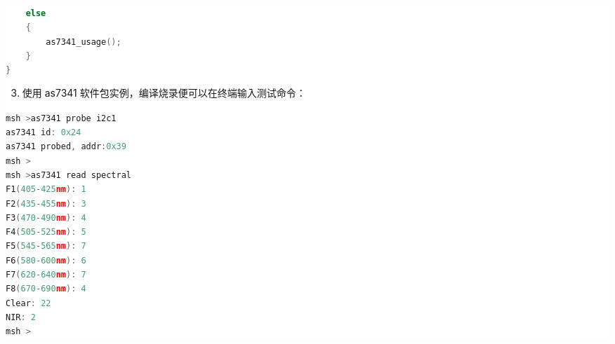 ```c
    else
    {
        as7341_usage();
    }
}
```

3. 使用 as7341 软件包实例，编译烧录便可以在终端输入测试命令：

```c
msh >as7341 probe i2c1
as7341 id: 0x24
as7341 probed, addr:0x39
msh >
msh >as7341 read spectral
F1(405-425nm): 1
F2(435-455nm): 3
F3(470-490nm): 4
F4(505-525nm): 5
F5(545-565nm): 7
F6(580-600nm): 6
F7(620-640nm): 7
F8(670-690nm): 4
Clear: 22
NIR: 2
msh >
```


